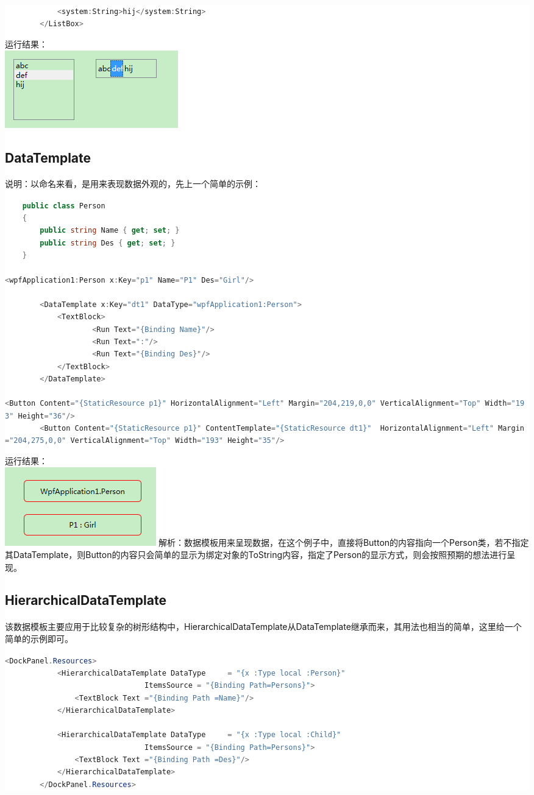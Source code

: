 ```cs
            <system:String>hij</system:String>
        </ListBox>
```  
运行结果：  
![](Resources/2.png)
## DataTemplate
说明：以命名来看，是用来表现数据外观的，先上一个简单的示例：
```cs
    public class Person
    {
        public string Name { get; set; }
        public string Des { get; set; }
    }

<wpfApplication1:Person x:Key="p1" Name="P1" Des="Girl"/>
       
        <DataTemplate x:Key="dt1" DataType="wpfApplication1:Person">
            <TextBlock>
                    <Run Text="{Binding Name}"/>
                    <Run Text=":"/>
                    <Run Text="{Binding Des}"/>
            </TextBlock>
        </DataTemplate>

<Button Content="{StaticResource p1}" HorizontalAlignment="Left" Margin="204,219,0,0" VerticalAlignment="Top" Width="193" Height="36"/>
        <Button Content="{StaticResource p1}" ContentTemplate="{StaticResource dt1}"  HorizontalAlignment="Left" Margin="204,275,0,0" VerticalAlignment="Top" Width="193" Height="35"/>
```  
运行结果：  
![](Resources/3.png)
解析：数据模板用来呈现数据，在这个例子中，直接将Button的内容指向一个Person类，若不指定其DataTemplate，则Button的内容只会简单的显示为绑定对象的ToString内容，指定了Person的显示方式，则会按照预期的想法进行呈现。
## HierarchicalDataTemplate  
该数据模板主要应用于比较复杂的树形结构中，HierarchicalDataTemplate从DataTemplate继承而来，其用法也相当的简单，这里给一个简单的示例即可。
```cs
<DockPanel.Resources>
            <HierarchicalDataTemplate DataType     = "{x :Type local :Person}"
                                ItemsSource = "{Binding Path=Persons}">
                <TextBlock Text ="{Binding Path =Name}"/>
            </HierarchicalDataTemplate>

            <HierarchicalDataTemplate DataType     = "{x :Type local :Child}"
                                ItemsSource = "{Binding Path=Persons}">
                <TextBlock Text ="{Binding Path =Des}"/>
            </HierarchicalDataTemplate>
        </DockPanel.Resources>
```